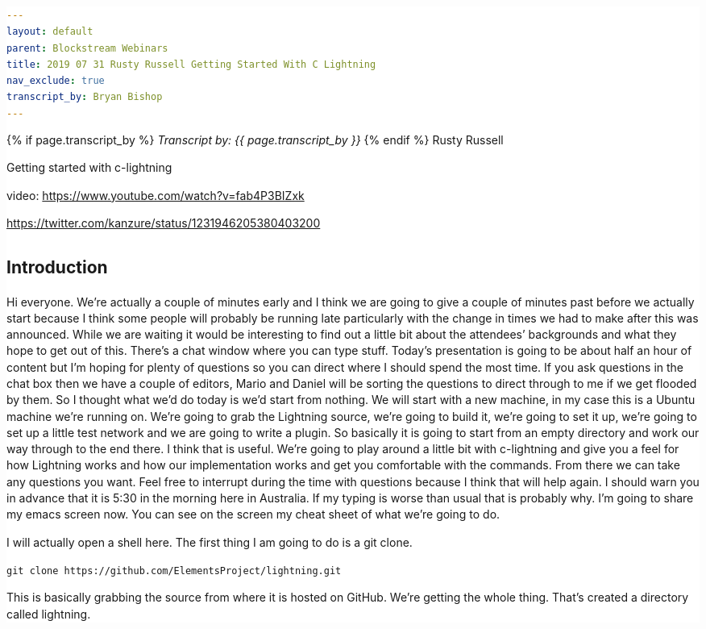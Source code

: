 ```yaml
---
layout: default
parent: Blockstream Webinars
title: 2019 07 31 Rusty Russell Getting Started With C Lightning
nav_exclude: true
transcript_by: Bryan Bishop
---
```


{% if page.transcript_by %} <i>Transcript by:
{{ page.transcript_by }}</i> {% endif %} Rusty Russell

Getting started with c-lightning

video: <https://www.youtube.com/watch?v=fab4P3BIZxk>

<https://twitter.com/kanzure/status/1231946205380403200>

## Introduction

Hi everyone. We’re actually a couple of minutes early and I think we are
going to give a couple of minutes past before we actually start because
I think some people will probably be running late particularly with the
change in times we had to make after this was announced. While we are
waiting it would be interesting to find out a little bit about the
attendees’ backgrounds and what they hope to get out of this. There’s a
chat window where you can type stuff. Today’s presentation is going to
be about half an hour of content but I’m hoping for plenty of questions
so you can direct where I should spend the most time. If you ask
questions in the chat box then we have a couple of editors, Mario and
Daniel will be sorting the questions to direct through to me if we get
flooded by them. So I thought what we’d do today is we’d start from
nothing. We will start with a new machine, in my case this is a Ubuntu
machine we’re running on. We’re going to grab the Lightning source,
we’re going to build it, we’re going to set it up, we’re going to set up
a little test network and we are going to write a plugin. So basically
it is going to start from an empty directory and work our way through to
the end there. I think that is useful. We’re going to play around a
little bit with c-lightning and give you a feel for how Lightning works
and how our implementation works and get you comfortable with the
commands. From there we can take any questions you want. Feel free to
interrupt during the time with questions because I think that will help
again. I should warn you in advance that it is 5:30 in the morning here
in Australia. If my typing is worse than usual that is probably why. I’m
going to share my emacs screen now. You can see on the screen my cheat
sheet of what we’re going to do.

I will actually open a shell here. The first thing I am going to do is a
git clone.

`git clone https://github.com/ElementsProject/lightning.git`

This is basically grabbing the source from where it is hosted on GitHub.
We’re getting the whole thing. That’s created a directory called
lightning.
